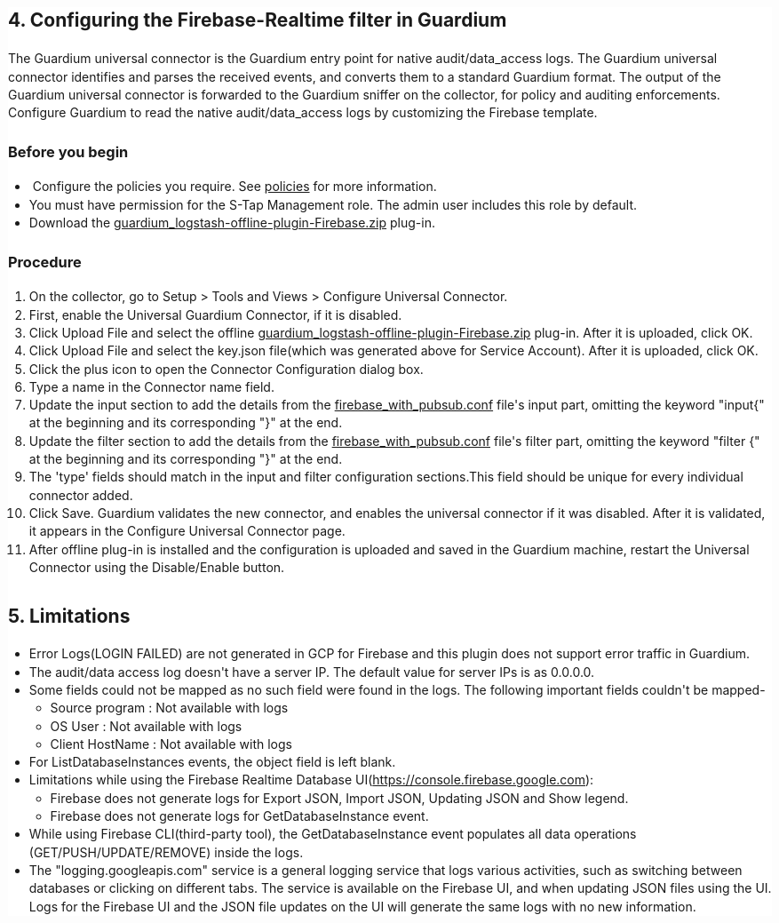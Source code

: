
## 4. Configuring the Firebase-Realtime filter in Guardium
The Guardium universal connector is the Guardium entry point for native audit/data_access logs. The Guardium universal connector identifies and parses the received events, and converts them to a standard Guardium format. The output of the Guardium universal connector is forwarded to the Guardium sniffer on the collector, for policy and auditing enforcements. Configure Guardium to read the native audit/data_access logs by customizing the Firebase template.

### Before you begin
*  Configure the policies you require. See [policies](/../../#policies) for more information.
* You must have permission for the S-Tap Management role. The admin user includes this role by default. 
* Download the [guardium_logstash-offline-plugin-Firebase.zip](PubSubFirebasePackage/guardium_logstash-offline-plugin-Firebase.zip) plug-in.

### Procedure
1. On the collector, go to Setup > Tools and Views > Configure Universal Connector.
2. First, enable the Universal Guardium Connector, if it is disabled.
3. Click Upload File and select the offline [guardium_logstash-offline-plugin-Firebase.zip](PubSubFirebasePackage/guardium_logstash-offline-plugin-Firebase.zip) plug-in. After it is uploaded, click OK.
4. Click Upload File and select the key.json file(which was generated above for Service Account). After it is uploaded, click OK.
5. Click the plus icon to open the Connector Configuration dialog box.
6. Type a name in the Connector name field.
7. Update the input section to add the details from the [firebase_with_pubsub.conf](PubSubFirebasePackage/firebase_with_pubsub.conf) file's input part, omitting the keyword "input{" at the beginning and its corresponding "}" at the end.
8. Update the filter section to add the details from the [firebase_with_pubsub.conf](PubSubFirebasePackage/firebase_with_pubsub.conf) file's filter part, omitting the keyword "filter {" at the beginning and its corresponding "}" at the end.
9. The 'type' fields should match in the input and filter configuration sections.This field should be unique for every individual connector added.
10. Click Save. Guardium validates the new connector, and enables the universal connector if it was disabled. After it is validated, it appears in the Configure Universal Connector page.
11. After offline plug-in is installed and the configuration is uploaded and saved in the Guardium machine, restart the Universal Connector using the Disable/Enable button.

## 5. Limitations
- Error Logs(LOGIN FAILED) are not generated in GCP for Firebase and this plugin does not support error traffic in Guardium.
- The audit/data access log doesn't have a server IP. The default value for server IPs is as 0.0.0.0.
- Some fields could not be mapped as no such field were found in the logs. The following important fields couldn't be mapped-
   - Source program : Not available with logs<br>
   - OS User : Not available with logs<br>
   - Client HostName : Not available with logs
- For ListDatabaseInstances events, the object field is left blank.
- Limitations while using the Firebase Realtime Database UI(https://console.firebase.google.com):<br> 
   - Firebase does not generate logs for Export JSON, Import JSON, Updating JSON and Show legend.<br>
   - Firebase does not generate logs for GetDatabaseInstance event.
- While using Firebase CLI(third-party tool), the GetDatabaseInstance event populates all data operations (GET/PUSH/UPDATE/REMOVE) inside the logs.
- The "logging.googleapis.com" service is a general logging service that logs various activities, such as switching between databases or clicking on different tabs. The service is available on the Firebase UI, and when updating JSON files using the UI. Logs for the Firebase UI and the JSON file updates on the UI will generate the same logs with no new information.
